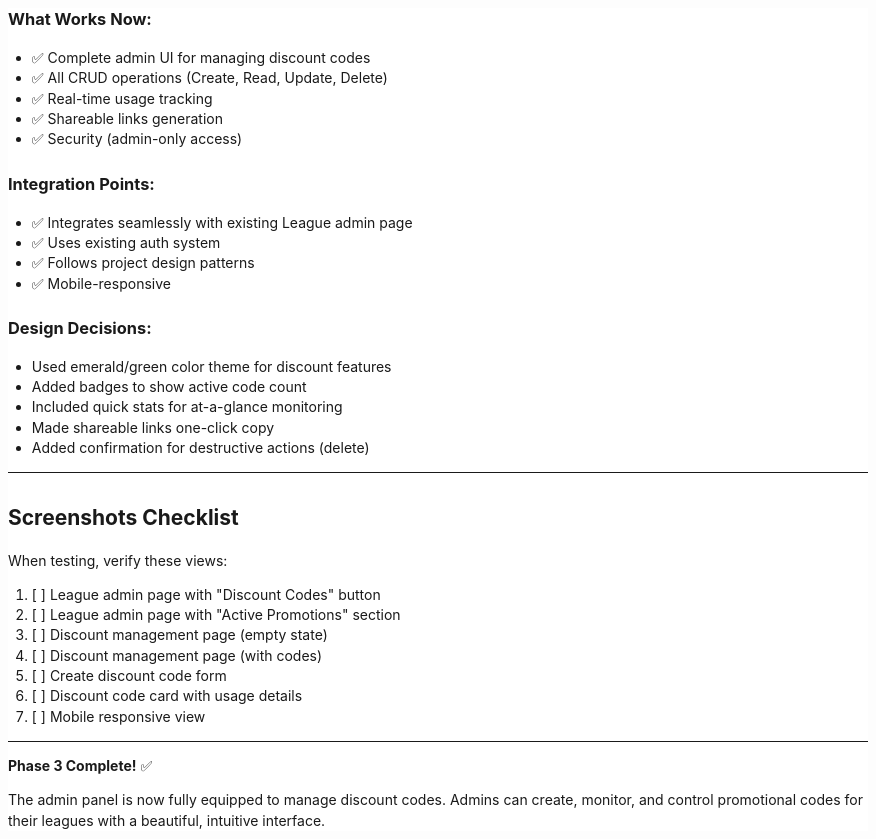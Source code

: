 ### What Works Now:
- ✅ Complete admin UI for managing discount codes
- ✅ All CRUD operations (Create, Read, Update, Delete)
- ✅ Real-time usage tracking
- ✅ Shareable links generation
- ✅ Security (admin-only access)

### Integration Points:
- ✅ Integrates seamlessly with existing League admin page
- ✅ Uses existing auth system
- ✅ Follows project design patterns
- ✅ Mobile-responsive

### Design Decisions:
- Used emerald/green color theme for discount features
- Added badges to show active code count
- Included quick stats for at-a-glance monitoring
- Made shareable links one-click copy
- Added confirmation for destructive actions (delete)

---

## Screenshots Checklist

When testing, verify these views:
1. [ ] League admin page with "Discount Codes" button
2. [ ] League admin page with "Active Promotions" section
3. [ ] Discount management page (empty state)
4. [ ] Discount management page (with codes)
5. [ ] Create discount code form
6. [ ] Discount code card with usage details
7. [ ] Mobile responsive view

---

**Phase 3 Complete!** ✅

The admin panel is now fully equipped to manage discount codes. Admins can create, monitor, and control promotional codes for their leagues with a beautiful, intuitive interface.

